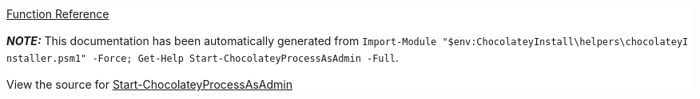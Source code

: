 
[Function Reference](./creating-packages/helpers/reference)

***NOTE:*** This documentation has been automatically generated from `Import-Module "$env:ChocolateyInstall\helpers\chocolateyInstaller.psm1" -Force; Get-Help Start-ChocolateyProcessAsAdmin -Full`.

View the source for [Start-ChocolateyProcessAsAdmin](https://github.com/chocolatey/choco/tree/stable/src/chocolatey.resources/helpers/functions/Start-ChocolateyProcessAsAdmin.ps1)
